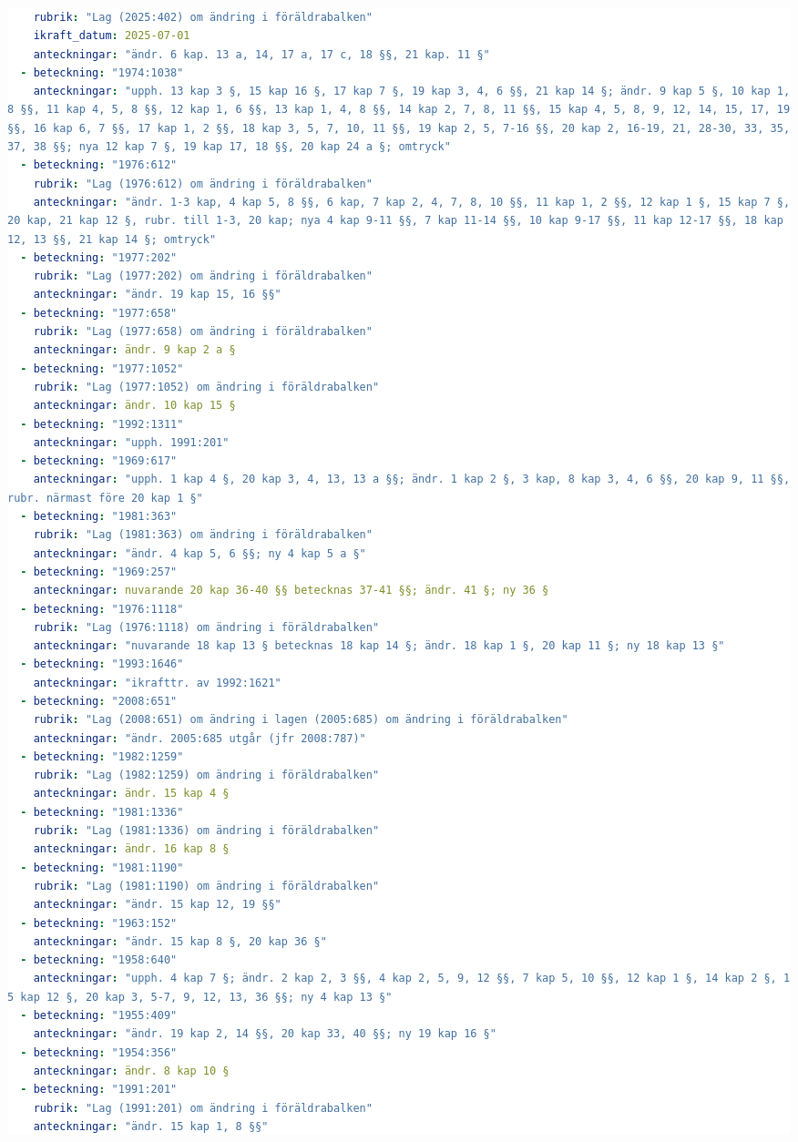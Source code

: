 ```yaml
    rubrik: "Lag (2025:402) om ändring i föräldrabalken"
    ikraft_datum: 2025-07-01
    anteckningar: "ändr. 6 kap. 13 a, 14, 17 a, 17 c, 18 §§, 21 kap. 11 §"
  - beteckning: "1974:1038"
    anteckningar: "upph. 13 kap 3 §, 15 kap 16 §, 17 kap 7 §, 19 kap 3, 4, 6 §§, 21 kap 14 §; ändr. 9 kap 5 §, 10 kap 1, 8 §§, 11 kap 4, 5, 8 §§, 12 kap 1, 6 §§, 13 kap 1, 4, 8 §§, 14 kap 2, 7, 8, 11 §§, 15 kap 4, 5, 8, 9, 12, 14, 15, 17, 19 §§, 16 kap 6, 7 §§, 17 kap 1, 2 §§, 18 kap 3, 5, 7, 10, 11 §§, 19 kap 2, 5, 7-16 §§, 20 kap 2, 16-19, 21, 28-30, 33, 35, 37, 38 §§; nya 12 kap 7 §, 19 kap 17, 18 §§, 20 kap 24 a §; omtryck"
  - beteckning: "1976:612"
    rubrik: "Lag (1976:612) om ändring i föräldrabalken"
    anteckningar: "ändr. 1-3 kap, 4 kap 5, 8 §§, 6 kap, 7 kap 2, 4, 7, 8, 10 §§, 11 kap 1, 2 §§, 12 kap 1 §, 15 kap 7 §, 20 kap, 21 kap 12 §, rubr. till 1-3, 20 kap; nya 4 kap 9-11 §§, 7 kap 11-14 §§, 10 kap 9-17 §§, 11 kap 12-17 §§, 18 kap 12, 13 §§, 21 kap 14 §; omtryck"
  - beteckning: "1977:202"
    rubrik: "Lag (1977:202) om ändring i föräldrabalken"
    anteckningar: "ändr. 19 kap 15, 16 §§"
  - beteckning: "1977:658"
    rubrik: "Lag (1977:658) om ändring i föräldrabalken"
    anteckningar: ändr. 9 kap 2 a §
  - beteckning: "1977:1052"
    rubrik: "Lag (1977:1052) om ändring i föräldrabalken"
    anteckningar: ändr. 10 kap 15 §
  - beteckning: "1992:1311"
    anteckningar: "upph. 1991:201"
  - beteckning: "1969:617"
    anteckningar: "upph. 1 kap 4 §, 20 kap 3, 4, 13, 13 a §§; ändr. 1 kap 2 §, 3 kap, 8 kap 3, 4, 6 §§, 20 kap 9, 11 §§, rubr. närmast före 20 kap 1 §"
  - beteckning: "1981:363"
    rubrik: "Lag (1981:363) om ändring i föräldrabalken"
    anteckningar: "ändr. 4 kap 5, 6 §§; ny 4 kap 5 a §"
  - beteckning: "1969:257"
    anteckningar: nuvarande 20 kap 36-40 §§ betecknas 37-41 §§; ändr. 41 §; ny 36 §
  - beteckning: "1976:1118"
    rubrik: "Lag (1976:1118) om ändring i föräldrabalken"
    anteckningar: "nuvarande 18 kap 13 § betecknas 18 kap 14 §; ändr. 18 kap 1 §, 20 kap 11 §; ny 18 kap 13 §"
  - beteckning: "1993:1646"
    anteckningar: "ikrafttr. av 1992:1621"
  - beteckning: "2008:651"
    rubrik: "Lag (2008:651) om ändring i lagen (2005:685) om ändring i föräldrabalken"
    anteckningar: "ändr. 2005:685 utgår (jfr 2008:787)"
  - beteckning: "1982:1259"
    rubrik: "Lag (1982:1259) om ändring i föräldrabalken"
    anteckningar: ändr. 15 kap 4 §
  - beteckning: "1981:1336"
    rubrik: "Lag (1981:1336) om ändring i föräldrabalken"
    anteckningar: ändr. 16 kap 8 §
  - beteckning: "1981:1190"
    rubrik: "Lag (1981:1190) om ändring i föräldrabalken"
    anteckningar: "ändr. 15 kap 12, 19 §§"
  - beteckning: "1963:152"
    anteckningar: "ändr. 15 kap 8 §, 20 kap 36 §"
  - beteckning: "1958:640"
    anteckningar: "upph. 4 kap 7 §; ändr. 2 kap 2, 3 §§, 4 kap 2, 5, 9, 12 §§, 7 kap 5, 10 §§, 12 kap 1 §, 14 kap 2 §, 15 kap 12 §, 20 kap 3, 5-7, 9, 12, 13, 36 §§; ny 4 kap 13 §"
  - beteckning: "1955:409"
    anteckningar: "ändr. 19 kap 2, 14 §§, 20 kap 33, 40 §§; ny 19 kap 16 §"
  - beteckning: "1954:356"
    anteckningar: ändr. 8 kap 10 §
  - beteckning: "1991:201"
    rubrik: "Lag (1991:201) om ändring i föräldrabalken"
    anteckningar: "ändr. 15 kap 1, 8 §§"
```